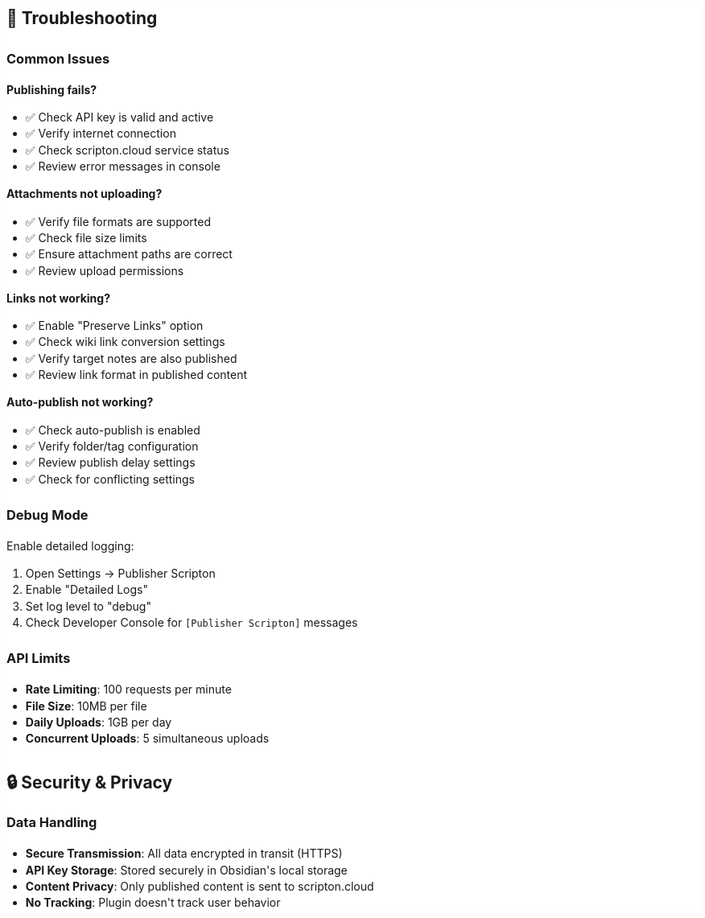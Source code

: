 ## 🚨 Troubleshooting

### Common Issues

**Publishing fails?**

- ✅ Check API key is valid and active
- ✅ Verify internet connection
- ✅ Check scripton.cloud service status
- ✅ Review error messages in console

**Attachments not uploading?**

- ✅ Verify file formats are supported
- ✅ Check file size limits
- ✅ Ensure attachment paths are correct
- ✅ Review upload permissions

**Links not working?**

- ✅ Enable "Preserve Links" option
- ✅ Check wiki link conversion settings
- ✅ Verify target notes are also published
- ✅ Review link format in published content

**Auto-publish not working?**

- ✅ Check auto-publish is enabled
- ✅ Verify folder/tag configuration
- ✅ Review publish delay settings
- ✅ Check for conflicting settings

### Debug Mode

Enable detailed logging:

1. Open Settings → Publisher Scripton
2. Enable "Detailed Logs"
3. Set log level to "debug"
4. Check Developer Console for `[Publisher Scripton]` messages

### API Limits

- **Rate Limiting**: 100 requests per minute
- **File Size**: 10MB per file
- **Daily Uploads**: 1GB per day
- **Concurrent Uploads**: 5 simultaneous uploads

## 🔒 Security & Privacy

### Data Handling

- **Secure Transmission**: All data encrypted in transit (HTTPS)
- **API Key Storage**: Stored securely in Obsidian's local storage
- **Content Privacy**: Only published content is sent to scripton.cloud
- **No Tracking**: Plugin doesn't track user behavior
